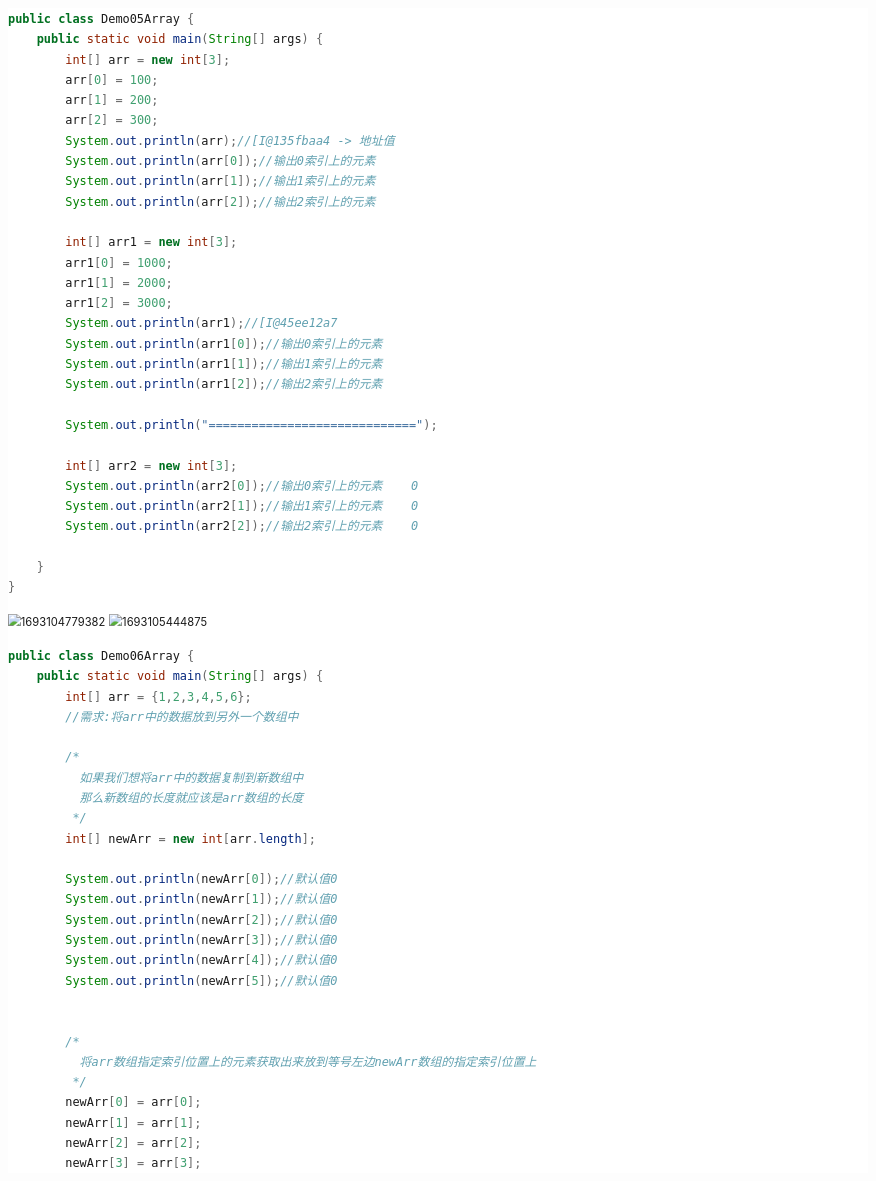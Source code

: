 ```java
public class Demo05Array {
    public static void main(String[] args) {
        int[] arr = new int[3];
        arr[0] = 100;
        arr[1] = 200;
        arr[2] = 300;
        System.out.println(arr);//[I@135fbaa4 -> 地址值
        System.out.println(arr[0]);//输出0索引上的元素
        System.out.println(arr[1]);//输出1索引上的元素
        System.out.println(arr[2]);//输出2索引上的元素

        int[] arr1 = new int[3];
        arr1[0] = 1000;
        arr1[1] = 2000;
        arr1[2] = 3000;
        System.out.println(arr1);//[I@45ee12a7
        System.out.println(arr1[0]);//输出0索引上的元素
        System.out.println(arr1[1]);//输出1索引上的元素
        System.out.println(arr1[2]);//输出2索引上的元素

        System.out.println("=============================");

        int[] arr2 = new int[3];
        System.out.println(arr2[0]);//输出0索引上的元素    0
        System.out.println(arr2[1]);//输出1索引上的元素    0
        System.out.println(arr2[2]);//输出2索引上的元素    0

    }
}

```

<img src="https://img.xbin.cn/images/2024/02/27-22-44-6bd3bc.png" alt="1693104779382" style="zoom:80%;" />

<img src="https://img.xbin.cn/images/2024/02/27-22-44-3c57c8.png" alt="1693105444875" style="zoom:80%;" />

```java
public class Demo06Array {
    public static void main(String[] args) {
        int[] arr = {1,2,3,4,5,6};
        //需求:将arr中的数据放到另外一个数组中

        /*
          如果我们想将arr中的数据复制到新数组中
          那么新数组的长度就应该是arr数组的长度
         */
        int[] newArr = new int[arr.length];

        System.out.println(newArr[0]);//默认值0
        System.out.println(newArr[1]);//默认值0
        System.out.println(newArr[2]);//默认值0
        System.out.println(newArr[3]);//默认值0
        System.out.println(newArr[4]);//默认值0
        System.out.println(newArr[5]);//默认值0


        /*
          将arr数组指定索引位置上的元素获取出来放到等号左边newArr数组的指定索引位置上
         */
        newArr[0] = arr[0];
        newArr[1] = arr[1];
        newArr[2] = arr[2];
        newArr[3] = arr[3];
```